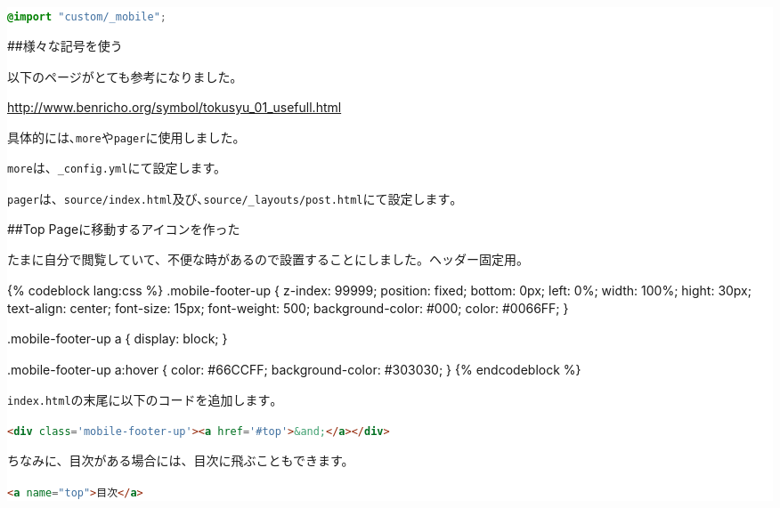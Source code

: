 
``` css sass/_base.scss
@import "custom/_mobile";
```

##<a name="page07">様々な記号を使う</a>

以下のページがとても参考になりました｡

http://www.benricho.org/symbol/tokusyu_01_usefull.html

具体的には､`more`や`pager`に使用しました。

`more`は、`_config.yml`にて設定します。

`pager`は、`source/index.html`及び､`source/_layouts/post.html`にて設定します｡


##<a name="page08">Top Pageに移動するアイコンを作った</a>

たまに自分で閲覧していて、不便な時があるので設置することにしました。ヘッダー固定用。



{% codeblock lang:css %}
.mobile-footer-up {
z-index: 99999;
position: fixed;
bottom: 0px;
left: 0%;
width: 100%;
hight: 30px;
text-align: center;
font-size: 15px;
font-weight: 500;
background-color: #000;
color: #0066FF;
}

.mobile-footer-up a {
display: block;
}

.mobile-footer-up a:hover {
color: #66CCFF;
background-color: #303030;
}
{% endcodeblock %}


`index.html`の末尾に以下のコードを追加します｡

``` html source/index.html http://mba-hack.blogspot.jp/2013/11/blogger_27.html LINK
<div class='mobile-footer-up'><a href='#top'>&and;</a></div>
```

ちなみに、目次がある場合には、目次に飛ぶこともできます。

``` html source/_posts/test.markdown
<a name="top">目次</a>
```
